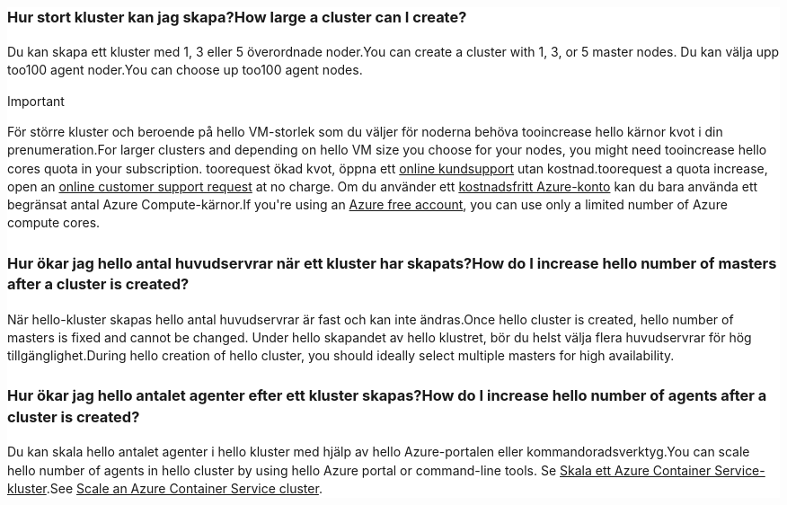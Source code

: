### <a name="how-large-a-cluster-can-i-create"></a><span data-ttu-id="ec552-132">Hur stort kluster kan jag skapa?</span><span class="sxs-lookup"><span data-stu-id="ec552-132">How large a cluster can I create?</span></span>
<span data-ttu-id="ec552-133">Du kan skapa ett kluster med 1, 3 eller 5 överordnade noder.</span><span class="sxs-lookup"><span data-stu-id="ec552-133">You can create a cluster with 1, 3, or 5 master nodes.</span></span> <span data-ttu-id="ec552-134">Du kan välja upp too100 agent noder.</span><span class="sxs-lookup"><span data-stu-id="ec552-134">You can choose up too100 agent nodes.</span></span>

> [!IMPORTANT]
> <span data-ttu-id="ec552-135">För större kluster och beroende på hello VM-storlek som du väljer för noderna behöva tooincrease hello kärnor kvot i din prenumeration.</span><span class="sxs-lookup"><span data-stu-id="ec552-135">For larger clusters and depending on hello VM size you choose for your nodes, you might need tooincrease hello cores quota in your subscription.</span></span> <span data-ttu-id="ec552-136">toorequest ökad kvot, öppna ett [online kundsupport](../articles/azure-supportability/how-to-create-azure-support-request.md) utan kostnad.</span><span class="sxs-lookup"><span data-stu-id="ec552-136">toorequest a quota increase, open an [online customer support request](../articles/azure-supportability/how-to-create-azure-support-request.md) at no charge.</span></span> <span data-ttu-id="ec552-137">Om du använder ett [kostnadsfritt Azure-konto](https://azure.microsoft.com/free/) kan du bara använda ett begränsat antal Azure Compute-kärnor.</span><span class="sxs-lookup"><span data-stu-id="ec552-137">If you're using an [Azure free account](https://azure.microsoft.com/free/), you can use only a limited number of Azure compute cores.</span></span>
> 

### <a name="how-do-i-increase-hello-number-of-masters-after-a-cluster-is-created"></a><span data-ttu-id="ec552-138">Hur ökar jag hello antal huvudservrar när ett kluster har skapats?</span><span class="sxs-lookup"><span data-stu-id="ec552-138">How do I increase hello number of masters after a cluster is created?</span></span> 
<span data-ttu-id="ec552-139">När hello-kluster skapas hello antal huvudservrar är fast och kan inte ändras.</span><span class="sxs-lookup"><span data-stu-id="ec552-139">Once hello cluster is created, hello number of masters is fixed and cannot be changed.</span></span> <span data-ttu-id="ec552-140">Under hello skapandet av hello klustret, bör du helst välja flera huvudservrar för hög tillgänglighet.</span><span class="sxs-lookup"><span data-stu-id="ec552-140">During hello creation of hello cluster, you should ideally select multiple masters for high availability.</span></span>

### <a name="how-do-i-increase-hello-number-of-agents-after-a-cluster-is-created"></a><span data-ttu-id="ec552-141">Hur ökar jag hello antalet agenter efter ett kluster skapas?</span><span class="sxs-lookup"><span data-stu-id="ec552-141">How do I increase hello number of agents after a cluster is created?</span></span> 
<span data-ttu-id="ec552-142">Du kan skala hello antalet agenter i hello kluster med hjälp av hello Azure-portalen eller kommandoradsverktyg.</span><span class="sxs-lookup"><span data-stu-id="ec552-142">You can scale hello number of agents in hello cluster by using hello Azure portal or command-line tools.</span></span> <span data-ttu-id="ec552-143">Se [Skala ett Azure Container Service-kluster](../articles/container-service/kubernetes/container-service-scale.md).</span><span class="sxs-lookup"><span data-stu-id="ec552-143">See [Scale an Azure Container Service cluster](../articles/container-service/kubernetes/container-service-scale.md).</span></span>
